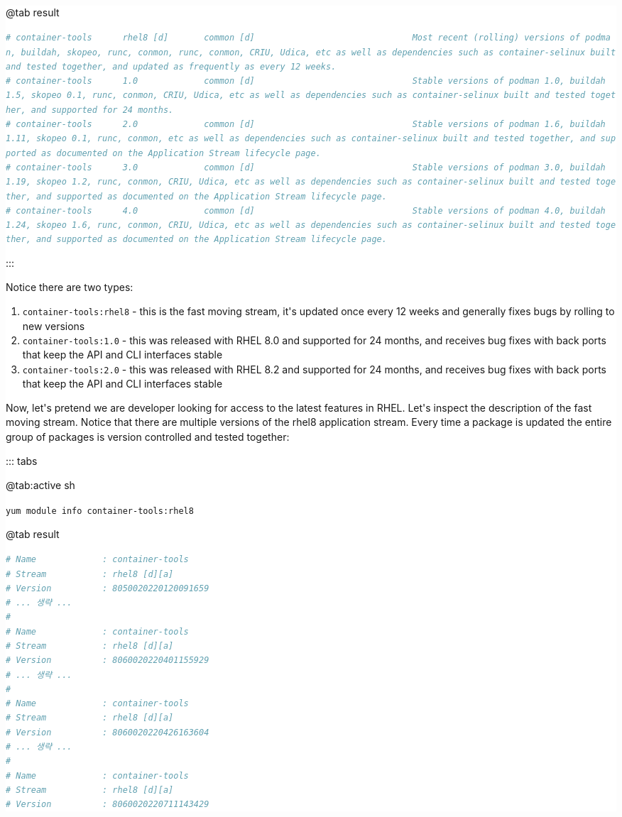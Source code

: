 @tab result

```sh
# container-tools      rhel8 [d]       common [d]                               Most recent (rolling) versions of podman, buildah, skopeo, runc, conmon, runc, conmon, CRIU, Udica, etc as well as dependencies such as container-selinux built and tested together, and updated as frequently as every 12 weeks.         
# container-tools      1.0             common [d]                               Stable versions of podman 1.0, buildah 1.5, skopeo 0.1, runc, conmon, CRIU, Udica, etc as well as dependencies such as container-selinux built and tested together, and supported for 24 months.                                          
# container-tools      2.0             common [d]                               Stable versions of podman 1.6, buildah 1.11, skopeo 0.1, runc, conmon, etc as well as dependencies such as container-selinux built and tested together, and supported as documented on the Application Stream lifecycle page.             
# container-tools      3.0             common [d]                               Stable versions of podman 3.0, buildah 1.19, skopeo 1.2, runc, conmon, CRIU, Udica, etc as well as dependencies such as container-selinux built and tested together, and supported as documented on the Application Stream lifecycle page.
# container-tools      4.0             common [d]                               Stable versions of podman 4.0, buildah 1.24, skopeo 1.6, runc, conmon, CRIU, Udica, etc as well as dependencies such as container-selinux built and tested together, and supported as documented on the Application Stream lifecycle page.
```
:::

Notice there are two types:

1. `container-tools:rhel8` - this is the fast moving stream, it's updated once every 12 weeks and generally fixes bugs by rolling to new versions
2. `container-tools:1.0` - this was released with RHEL 8.0 and supported for 24 months, and receives bug fixes with back ports that keep the API and CLI interfaces stable
3. `container-tools:2.0` - this was released with RHEL 8.2 and supported for 24 months, and receives bug fixes with back ports that keep the API and CLI interfaces stable

Now, let's pretend we are developer looking for access to the latest features in RHEL. Let's inspect the description of the fast moving stream. Notice that there are multiple versions of the rhel8 application stream. Every time a package is updated the entire group of packages is version controlled and tested together:

::: tabs

@tab:active sh

```sh
yum module info container-tools:rhel8
```

@tab result

```sh
# Name             : container-tools
# Stream           : rhel8 [d][a]
# Version          : 8050020220120091659
# ... 생략 ...
# 
# Name             : container-tools
# Stream           : rhel8 [d][a]
# Version          : 8060020220401155929
# ... 생략 ...
# 
# Name             : container-tools
# Stream           : rhel8 [d][a]
# Version          : 8060020220426163604
# ... 생략 ...
# 
# Name             : container-tools
# Stream           : rhel8 [d][a]
# Version          : 8060020220711143429
```
